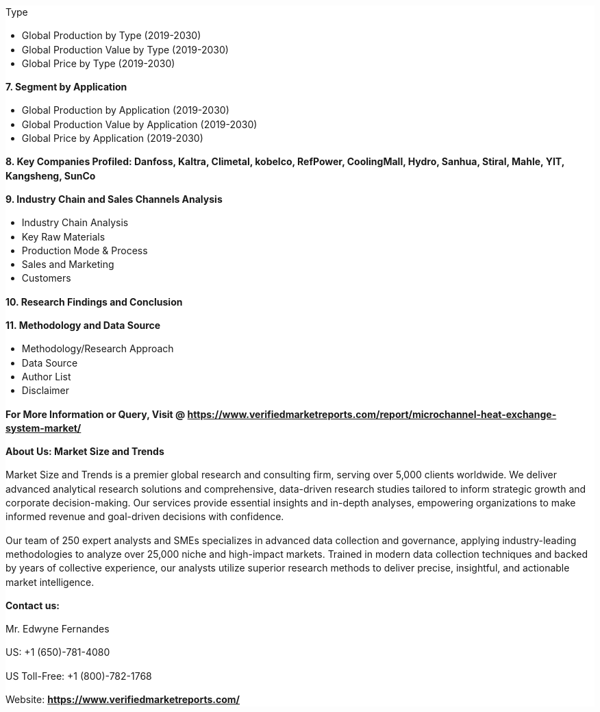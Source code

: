 Type</strong></p><ul><li>Global Production by Type (2019-2030)</li><li>Global Production Value by Type (2019-2030)</li><li>Global Price by Type (2019-2030)</li></ul><p><strong>7. Segment by Application</strong></p><ul><li>Global Production by Application (2019-2030)</li><li>Global Production Value by Application (2019-2030)</li><li>Global Price by Application (2019-2030)</li></ul><p><strong>8. Key Companies Profiled: Danfoss, Kaltra, Climetal, kobelco, RefPower, CoolingMall, Hydro, Sanhua, Stiral, Mahle, YIT, Kangsheng, SunCo</strong></p><p><strong>9. Industry Chain and Sales Channels Analysis</strong></p><ul><li>Industry Chain Analysis</li><li>Key Raw Materials</li><li>Production Mode &amp; Process</li><li>Sales and Marketing</li><li>Customers</li></ul><p><strong>10. Research Findings and Conclusion</strong></p><p><strong>11. Methodology and Data Source</strong></p><ul><li>Methodology/Research Approach</li><li>Data Source</li><li>Author List</li><li>Disclaimer</li></ul></p><p><strong>For More Information or Query, Visit @ <a href="https://www.verifiedmarketreports.com/report/microchannel-heat-exchange-system-market/">https://www.verifiedmarketreports.com/report/microchannel-heat-exchange-system-market/</a></strong></p><p><strong>About Us: Market Size and Trends</strong></p><p>Market Size and Trends is a premier global research and consulting firm, serving over 5,000 clients worldwide. We deliver advanced analytical research solutions and comprehensive, data-driven research studies tailored to inform strategic growth and corporate decision-making. Our services provide essential insights and in-depth analyses, empowering organizations to make informed revenue and goal-driven decisions with confidence.</p><p>Our team of 250 expert analysts and SMEs specializes in advanced data collection and governance, applying industry-leading methodologies to analyze over 25,000 niche and high-impact markets. Trained in modern data collection techniques and backed by years of collective experience, our analysts utilize superior research methods to deliver precise, insightful, and actionable market intelligence.</p><p><strong>Contact us:</strong></p><p>Mr. Edwyne Fernandes</p><p>US: +1 (650)-781-4080</p><p>US Toll-Free: +1 (800)-782-1768</p><p>Website: <strong><a href="https://www.verifiedmarketreports.com/">https://www.verifiedmarketreports.com/</a></strong></p>
